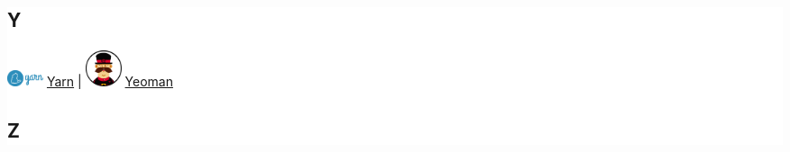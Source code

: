 ## Y

<a href="https://raw.githubusercontent.com/prplx/svg-logos/master/svg/Yarn.svg"><img src="svg/Yarn.svg" alt="Yarn" width="40px" /></a> [Yarn](https://raw.githubusercontent.com/prplx/svg-logos/master/svg/Yarn.svg) | <a href="https://raw.githubusercontent.com/prplx/svg-logos/master/svg/Yeoman.svg"><img src="svg/Yeoman.svg" alt="Yeoman" width="40px" /></a> [Yeoman](https://raw.githubusercontent.com/prplx/svg-logos/master/svg/Yeoman.svg)

## Z
